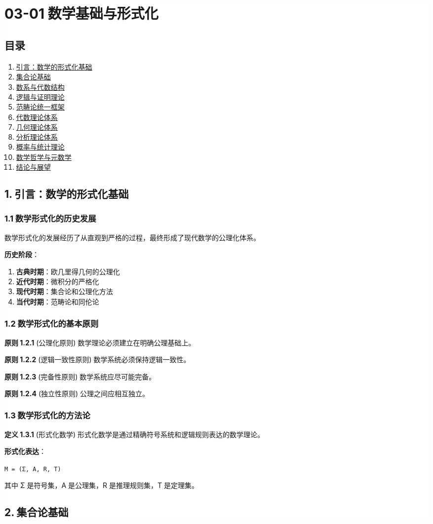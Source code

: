 # 03-01 数学基础与形式化

## 目录

1. [引言：数学的形式化基础](#1-引言数学的形式化基础)
2. [集合论基础](#2-集合论基础)
3. [数系与代数结构](#3-数系与代数结构)
4. [逻辑与证明理论](#4-逻辑与证明理论)
5. [范畴论统一框架](#5-范畴论统一框架)
6. [代数理论体系](#6-代数理论体系)
7. [几何理论体系](#7-几何理论体系)
8. [分析理论体系](#8-分析理论体系)
9. [概率与统计理论](#9-概率与统计理论)
10. [数学哲学与元数学](#10-数学哲学与元数学)
11. [结论与展望](#11-结论与展望)

## 1. 引言：数学的形式化基础

### 1.1 数学形式化的历史发展

数学形式化的发展经历了从直观到严格的过程，最终形成了现代数学的公理化体系。

**历史阶段**：

1. **古典时期**：欧几里得几何的公理化
2. **近代时期**：微积分的严格化
3. **现代时期**：集合论和公理化方法
4. **当代时期**：范畴论和同伦论

### 1.2 数学形式化的基本原则

**原则 1.2.1** (公理化原则) 数学理论必须建立在明确公理基础上。

**原则 1.2.2** (逻辑一致性原则) 数学系统必须保持逻辑一致性。

**原则 1.2.3** (完备性原则) 数学系统应尽可能完备。

**原则 1.2.4** (独立性原则) 公理之间应相互独立。

### 1.3 数学形式化的方法论

**定义 1.3.1** (形式化数学) 形式化数学是通过精确符号系统和逻辑规则表达的数学理论。

**形式化表达**：

```latex
M = (Σ, A, R, T)
```

其中 Σ 是符号集，A 是公理集，R 是推理规则集，T 是定理集。

## 2. 集合论基础
